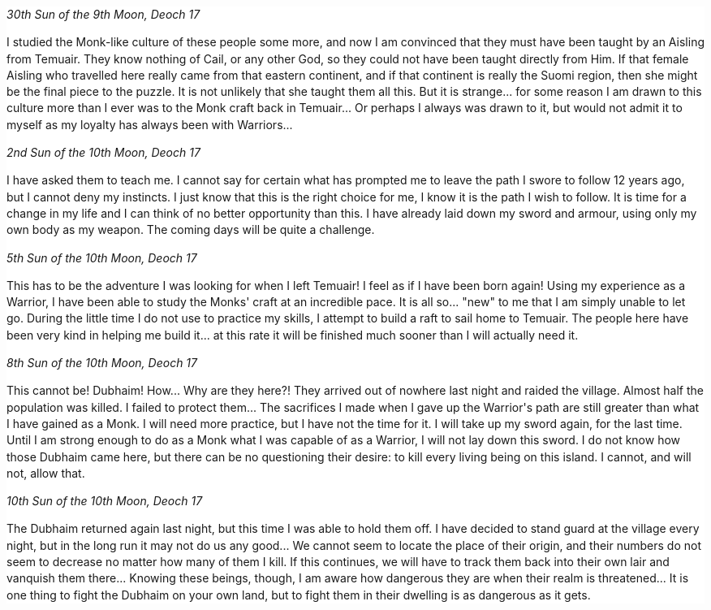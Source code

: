 _30th Sun of the 9th Moon, Deoch 17_

I studied the Monk-like culture of these people some more, and now I am
convinced that they must have been taught by an Aisling from Temuair. They know
nothing of Cail, or any other God, so they could not have been taught directly
from Him. If that female Aisling who travelled here really came from that
eastern continent, and if that continent is really the Suomi region, then she
might be the final piece to the puzzle. It is not unlikely that she taught them
all this. But it is strange... for some reason I am drawn to this culture more
than I ever was to the Monk craft back in Temuair... Or perhaps I always was
drawn to it, but would not admit it to myself as my loyalty has always been
with Warriors...

_2nd Sun of the 10th Moon, Deoch 17_

I have asked them to teach me. I cannot say for certain what has prompted me to
leave the path I swore to follow 12 years ago, but I cannot deny my instincts.
I just know that this is the right choice for me, I know it is the path I wish
to follow. It is time for a change in my life and I can think of no better
opportunity than this. I have already laid down my sword and armour, using only
my own body as my weapon. The coming days will be quite a challenge.

_5th Sun of the 10th Moon, Deoch 17_

This has to be the adventure I was looking for when I left Temuair! I feel as
if I have been born again! Using my experience as a Warrior, I have been able
to study the Monks' craft at an incredible pace. It is all so... "new" to me that
I am simply unable to let go. During the little time I do not use to practice
my skills, I attempt to build a raft to sail home to Temuair. The people here
have been very kind in helping me build it... at this rate it will be finished
much sooner than I will actually need it.

_8th Sun of the 10th Moon, Deoch 17_

This cannot be! Dubhaim! How... Why are they here?! They arrived out of nowhere
last night and raided the village. Almost half the population was killed. I
failed to protect them... The sacrifices I made when I gave up the Warrior's path
are still greater than what I have gained as a Monk. I will need more practice,
but I have not the time for it. I will take up my sword again, for the last
time. Until I am strong enough to do as a Monk what I was capable of as a
Warrior, I will not lay down this sword. I do not know how those Dubhaim came
here, but there can be no questioning their desire: to kill every living being
on this island. I cannot, and will not, allow that.

_10th Sun of the 10th Moon, Deoch 17_

The Dubhaim returned again last night, but this time I was able to hold them
off. I have decided to stand guard at the village every night, but in the long
run it may not do us any good... We cannot seem to locate the place of their
origin, and their numbers do not seem to decrease no matter how many of them I
kill. If this continues, we will have to track them back into their own lair
and vanquish them there... Knowing these beings, though, I am aware how dangerous
they are when their realm is threatened... It is one thing to fight the Dubhaim
on your own land, but to fight them in their dwelling is as dangerous as it
gets.
